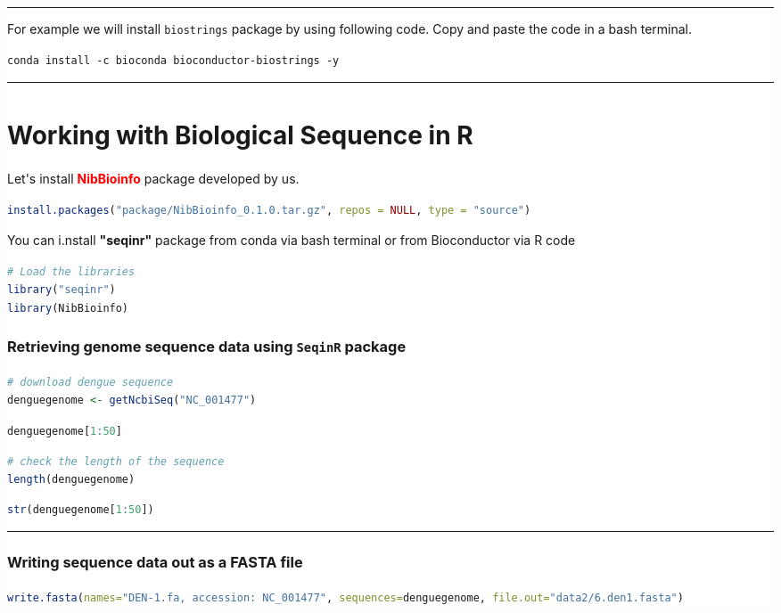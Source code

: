  
----------------------------



For example we will install `biostrings` package by using following code. Copy and paste the code in a bash terminal.

`conda install -c bioconda bioconductor-biostrings -y`

----------------------

# Working with Biological Sequence in R

Let's install <font color = red> **NibBioinfo** </font> package developed by us.


```R
install.packages("package/NibBioinfo_0.1.0.tar.gz", repos = NULL, type = "source")
```

You can i.nstall **"seqinr"** package from conda via bash terminal or from Bioconductor via R code


```R
# Load the libraries
library("seqinr")
library(NibBioinfo)
```

### Retrieving genome sequence data using `SeqinR` package


```R
# download dengue sequence
denguegenome <- getNcbiSeq("NC_001477")
```


```R
denguegenome[1:50]
```


```R
# check the length of the sequence
length(denguegenome)
```


```R
str(denguegenome[1:50])
```

------------

### Writing sequence data out as a FASTA file


```R
write.fasta(names="DEN-1.fa, accession: NC_001477", sequences=denguegenome, file.out="data2/6.den1.fasta")
```
